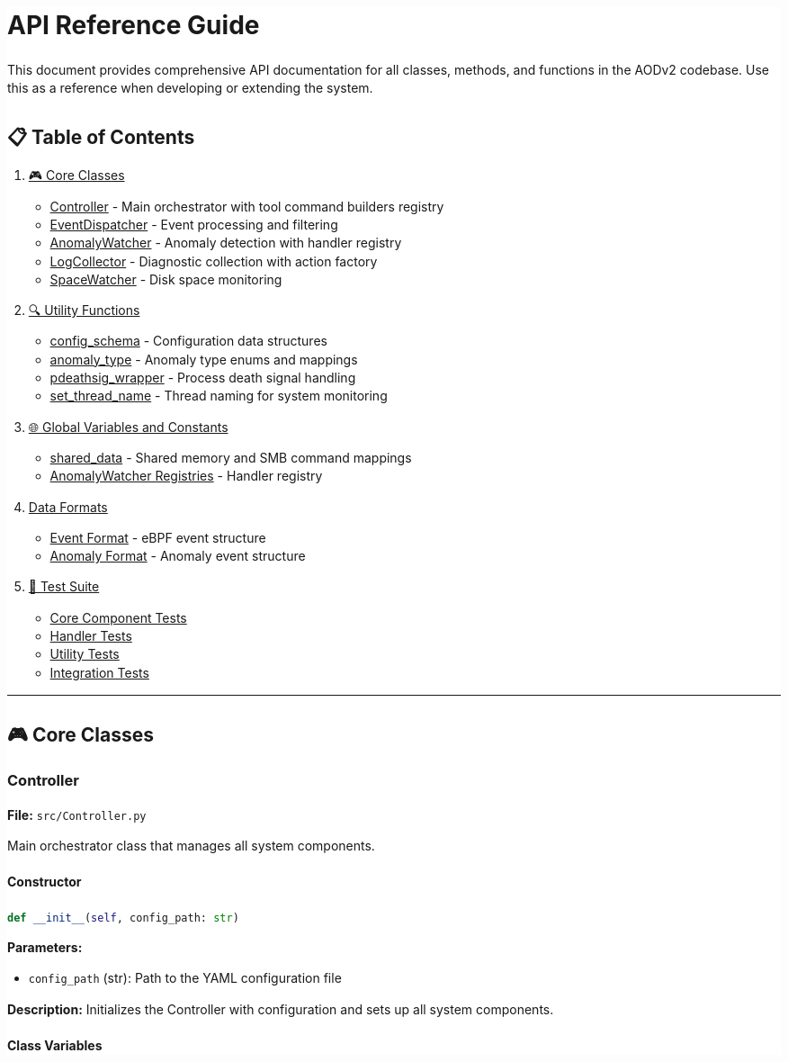 # API Reference Guide

This document provides comprehensive API documentation for all classes, methods, and functions in the AODv2 codebase. Use this as a reference when developing or extending the system.

## 📋 Table of Contents

1. [🎮 Core Classes](#-core-classes)
   - [Controller](#controller) - Main orchestrator with tool command builders registry
   - [EventDispatcher](#eventdispatcher) - Event processing and filtering
   - [AnomalyWatcher](#anomalywatcher) - Anomaly detection with handler registry
   - [LogCollector](#logcollector) - Diagnostic collection with action factory
   - [SpaceWatcher](#spacewatcher) - Disk space monitoring

2. [🔍 Utility Functions](#-utility-functions)
   - [config_schema](#config_schema) - Configuration data structures
   - [anomaly_type](#anomaly_type) - Anomaly type enums and mappings
   - [pdeathsig_wrapper](#pdeathsig_wrapper) - Process death signal handling
   - [set_thread_name](#set_thread_name) - Thread naming for system monitoring

3. [🌐 Global Variables and Constants](#-global-variables-and-constants)
   - [shared_data](#shared_data) - Shared memory and SMB command mappings
   - [AnomalyWatcher Registries](#anomalywatcher-registries) - Handler registry

4. [ Data Formats](#-data-formats)
   - [Event Format](#event-format) - eBPF event structure
   - [Anomaly Format](#anomaly-format) - Anomaly event structure

5. [🧪 Test Suite](#-test-suite)
   - [Core Component Tests](#core-component-tests)
   - [Handler Tests](#handler-tests)
   - [Utility Tests](#utility-tests)
   - [Integration Tests](#integration-tests)

---

## 🎮 Core Classes

### Controller
**File:** `src/Controller.py`

Main orchestrator class that manages all system components.

#### Constructor
```python
def __init__(self, config_path: str)
```
**Parameters:**
- `config_path` (str): Path to the YAML configuration file

**Description:** Initializes the Controller with configuration and sets up all system components.

#### Class Variables
